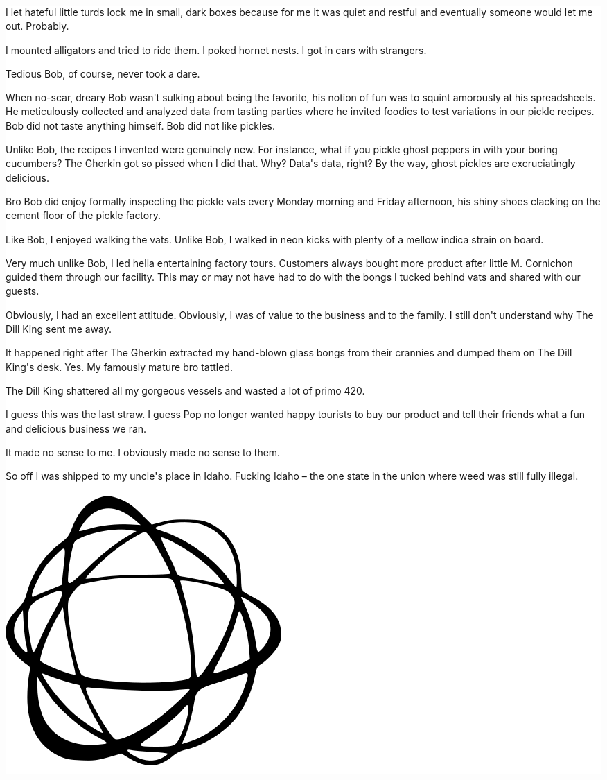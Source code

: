 I let hateful little turds lock me in small, dark boxes because for me it was quiet and restful and eventually someone would let me out. Probably.

I mounted alligators and tried to ride them. I poked hornet nests. I got in cars with strangers.

Tedious Bob, of course, never took a dare.

When no-scar, dreary Bob wasn't sulking about being the favorite, his notion of fun was to squint amorously at his spreadsheets. He meticulously collected and analyzed data from tasting parties where he invited foodies to test variations in our pickle recipes. Bob did not taste anything himself. Bob did not like pickles.

Unlike Bob, the recipes I invented were genuinely new. For instance, what if you pickle ghost peppers in with your boring cucumbers? The Gherkin got so pissed when I did that. Why? Data's data, right? By the way, ghost pickles are excruciatingly delicious.

Bro Bob did enjoy formally inspecting the pickle vats every Monday morning and Friday afternoon, his shiny shoes clacking on the cement floor of the pickle factory.

Like Bob, I enjoyed walking the vats. Unlike Bob, I walked in neon kicks with plenty of a mellow indica strain on board.

Very much unlike Bob, I led hella entertaining factory tours. Customers always bought more product after little M. Cornichon guided them through our facility. This may or may not have had to do with the bongs I tucked behind vats and shared with our guests.

Obviously, I had an excellent attitude. Obviously, I was of value to the business and to the family. I still don't understand why The Dill King sent me away.

It happened right after The Gherkin extracted my hand-blown glass bongs from their crannies and dumped them on The Dill King's desk. Yes. My famously mature bro tattled.

The Dill King shattered all my gorgeous vessels and wasted a lot of primo 420.

I guess this was the last straw. I guess Pop no longer wanted happy tourists to buy our product and tell their friends what a fun and delicious business we ran. 

It made no sense to me. I obviously made no sense to them.

So off I was shipped to my uncle's place in Idaho. Fucking Idaho – the one state in the union where weed was still fully illegal.

![Orbit-sml ><](images/Orbit.svg)
